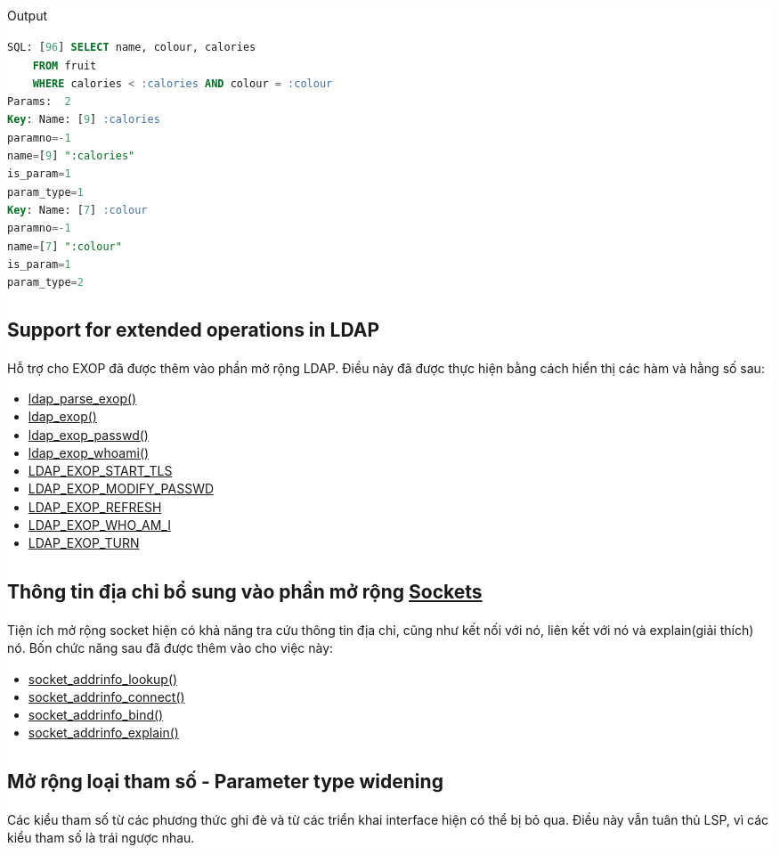 Output

```sql
SQL: [96] SELECT name, colour, calories
    FROM fruit
    WHERE calories < :calories AND colour = :colour
Params:  2
Key: Name: [9] :calories
paramno=-1
name=[9] ":calories"
is_param=1
param_type=1
Key: Name: [7] :colour
paramno=-1
name=[7] ":colour"
is_param=1
param_type=2
```

## Support for extended operations in LDAP

Hỗ trợ cho EXOP đã được thêm vào phần mở rộng LDAP. Điều này đã được thực hiện bằng cách hiển thị các hàm và hằng số sau:

- [ldap_parse_exop()](https://www.php.net/manual/en/function.ldap-parse-exop.php)
- [ldap_exop()](https://www.php.net/manual/en/function.ldap-exop.php)
- [ldap_exop_passwd()](https://www.php.net/manual/en/function.ldap-exop-passwd.php)
- [ldap_exop_whoami()](https://www.php.net/manual/en/function.ldap-exop-whoami.php)
- [LDAP_EXOP_START_TLS](https://www.php.net/manual/en/ldap.constants.php#constant.ldap-exop-start-tls)
- [LDAP_EXOP_MODIFY_PASSWD](https://www.php.net/manual/en/ldap.constants.php#constant.ldap-exop-modify-passwd)
- [LDAP_EXOP_REFRESH](https://www.php.net/manual/en/ldap.constants.php#constant.ldap-exop-refresh)
- [LDAP_EXOP_WHO_AM_I](https://www.php.net/manual/en/ldap.constants.php#constant.ldap-exop-who-am-i)
- [LDAP_EXOP_TURN](https://www.php.net/manual/en/ldap.constants.php#constant.ldap-exop-turn)

## Thông tin địa chỉ bổ sung vào phần mở rộng [Sockets](https://www.php.net/manual/en/book.sockets.php)

Tiện ích mở rộng socket hiện có khả năng tra cứu thông tin địa chỉ, cũng như kết nối với nó, liên kết với nó và explain(giải thích) nó. Bốn chức năng sau đã được thêm vào cho việc này:

- [socket_addrinfo_lookup()](https://www.php.net/manual/en/function.socket-addrinfo-lookup.php)
- [socket_addrinfo_connect()](https://www.php.net/manual/en/function.socket-addrinfo-connect.php)
- [socket_addrinfo_bind()](https://www.php.net/manual/en/function.socket-addrinfo-bind.php)
- [socket_addrinfo_explain()](https://www.php.net/manual/en/function.socket-addrinfo-explain.php)

## Mở rộng loại tham số - Parameter type widening

Các kiểu tham số từ các phương thức ghi đè và từ các triển khai interface hiện có thể bị bỏ qua.
Điều này vẫn tuân thủ LSP, vì các kiểu tham số là trái ngược nhau.
